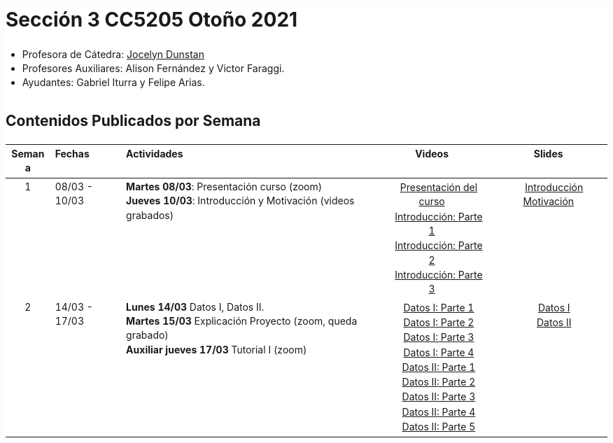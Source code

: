 # Sección 3 CC5205 Otoño 2021



* Profesora de Cátedra:  [Jocelyn Dunstan](https://sites.google.com/view/jdunstan/home) 
* Profesores Auxiliares: Alison Fernández y Victor Faraggi.   
* Ayudantes: Gabriel Iturra y Felipe Arias. 



## Contenidos Publicados por Semana


|      Semana      | Fechas        | Actividades                                                  |                            Videos                            |                            Slides                            |
| :--------------: | :------------ | :----------------------------------------------------------- | :----------------------------------------------------------: | :----------------------------------------------------------: |
|        1         | 08/03 - 10/03 | **Martes 08/03**: Presentación curso (zoom)<br/>**Jueves 10/03**: Introducción y Motivación (videos grabados) | <a href="#"><img src="https://f0.pngfuel.com/png/830/655/red-and-white-play-logo-png-clip-art.png" width="16px" height="16px"></a> [Presentación del curso](https://youtu.be/uAnV8G-MS_Q) <br/><a href="#"><img src="https://f0.pngfuel.com/png/830/655/red-and-white-play-logo-png-clip-art.png" width="16px" height="16px"></a>  [Introducción: Parte 1](https://youtu.be/pjQcMY6tuyI) <br/><a href="#"><img src="https://f0.pngfuel.com/png/830/655/red-and-white-play-logo-png-clip-art.png" width="16px" height="16px"></a>  [Introducción: Parte 2](https://youtu.be/cXSngpBLqNE) <br/> <a href="#"><img src="https://f0.pngfuel.com/png/830/655/red-and-white-play-logo-png-clip-art.png" width="16px" height="16px"></a>  [Introducción: Parte 3](https://youtu.be/yEEKdBFYd6Y) <br/> | <a href="#"><img src="https://www.hiddenjunglecusco.com/wp-content/uploads/2019/11/PDF-Logo.png" width="16px" height="16px"></a>[Introducción Motivación](../slides/Clase_1_Introduccion_motivacion.pdf)<br/> |
|        2         | 14/03 - 17/03 | **Lunes 14/03** Datos I, Datos II.<br/>**Martes 15/03** Explicación Proyecto (zoom, queda grabado)  <br/>**Auxiliar jueves 17/03** Tutorial I (zoom) | <a href="#"><img src="https://f0.pngfuel.com/png/830/655/red-and-white-play-logo-png-clip-art.png" width="16px" height="16px"></a>  [Datos I: Parte 1](https://youtu.be/sUE-7Du-PVk) <br/><a href="#"><img src="https://f0.pngfuel.com/png/830/655/red-and-white-play-logo-png-clip-art.png" width="16px" height="16px"></a>  [Datos I: Parte 2](https://youtu.be/RJqUSIzvKgQ) <br/><a href="#"><img src="https://f0.pngfuel.com/png/830/655/red-and-white-play-logo-png-clip-art.png" width="16px" height="16px"></a>  [Datos I: Parte 3](https://youtu.be/7q1dmjH8AY0) <br/><a href="#"><img src="https://f0.pngfuel.com/png/830/655/red-and-white-play-logo-png-clip-art.png" width="16px" height="16px"></a>  [Datos I: Parte 4](https://youtu.be/gpLQS0V-ypQ) <br/><a href="#"><img src="https://f0.pngfuel.com/png/830/655/red-and-white-play-logo-png-clip-art.png" width="16px" height="16px"></a>  [Datos II: Parte 1](https://youtu.be/5wgHi36PQHE)<br/><a href="#"><img src="https://f0.pngfuel.com/png/830/655/red-and-white-play-logo-png-clip-art.png" width="16px" height="16px"></a>  [Datos II: Parte 2](https://youtu.be/GoUOvs6zYlg) <br/><a href="#"><img src="https://f0.pngfuel.com/png/830/655/red-and-white-play-logo-png-clip-art.png" width="16px" height="16px"></a>  [Datos II: Parte 3](https://youtu.be/Q_Y-U0Pr8Nk) <br/><a href="#"><img src="https://f0.pngfuel.com/png/830/655/red-and-white-play-logo-png-clip-art.png" width="16px" height="16px"></a>  [Datos II: Parte 4](https://youtu.be/Z-NPXUDPDyw) <br/><a href="#"><img src="https://f0.pngfuel.com/png/830/655/red-and-white-play-logo-png-clip-art.png" width="16px" height="16px"></a>  [Datos II: Parte 5](https://youtu.be/H54R4mnTTVY) <br/> | <a href="#"><img src="https://www.hiddenjunglecusco.com/wp-content/uploads/2019/11/PDF-Logo.png" width="16px" height="16px"></a>[Datos I](../slides/Clase_2_datos_I.pdf)<br/><img src="https://www.hiddenjunglecusco.com/wp-content/uploads/2019/11/PDF-Logo.png" width="16px" height="16px">[Datos II](../slides/Clase_4_datos_II.pdf)<br/> |
